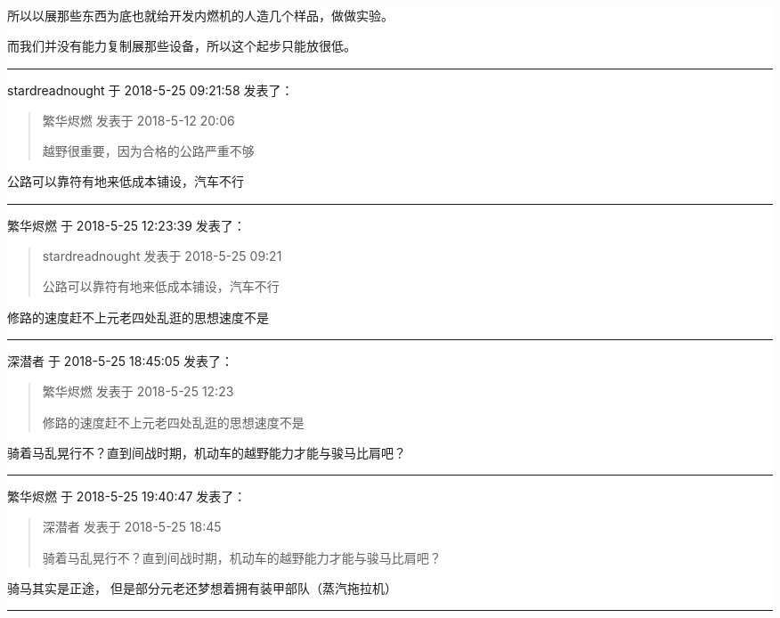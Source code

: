 所以以展那些东西为底也就给开发内燃机的人造几个样品，做做实验。

而我们并没有能力复制展那些设备，所以这个起步只能放很低。

---

stardreadnought 于 2018-5-25 09:21:58 发表了：

> 繁华烬燃 发表于 2018-5-12 20:06
>
> 越野很重要，因为合格的公路严重不够

公路可以靠符有地来低成本铺设，汽车不行

---

繁华烬燃 于 2018-5-25 12:23:39 发表了：

> stardreadnought 发表于 2018-5-25 09:21
>
> 公路可以靠符有地来低成本铺设，汽车不行

修路的速度赶不上元老四处乱逛的思想速度不是

---

深潜者 于 2018-5-25 18:45:05 发表了：

> 繁华烬燃 发表于 2018-5-25 12:23
>
> 修路的速度赶不上元老四处乱逛的思想速度不是

骑着马乱晃行不？直到间战时期，机动车的越野能力才能与骏马比肩吧？

---

繁华烬燃 于 2018-5-25 19:40:47 发表了：

> 深潜者 发表于 2018-5-25 18:45
>
> 骑着马乱晃行不？直到间战时期，机动车的越野能力才能与骏马比肩吧？

骑马其实是正途， 但是部分元老还梦想着拥有装甲部队（蒸汽拖拉机）

---
